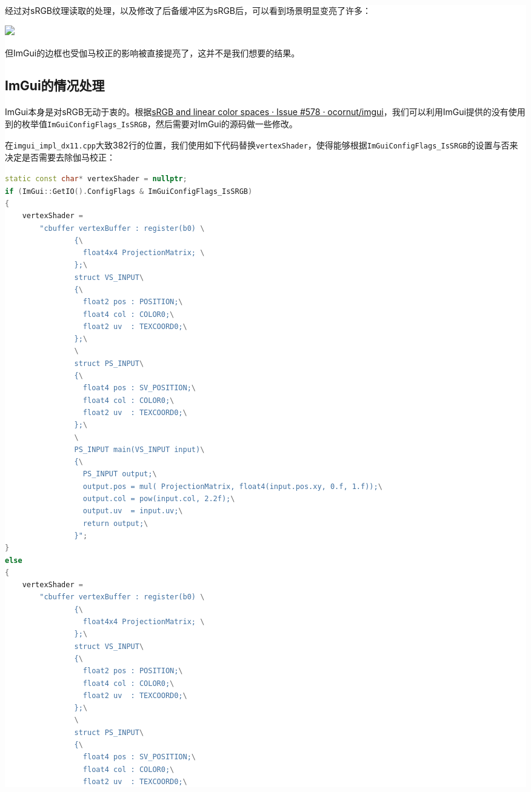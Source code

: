 经过对sRGB纹理读取的处理，以及修改了后备缓冲区为sRGB后，可以看到场景明显变亮了许多：

![](E:\Code\Book\DirectX11-With-Windows-SDK-Book\docs\assets\36\19.png)

但ImGui的边框也受伽马校正的影响被直接提亮了，这并不是我们想要的结果。

## ImGui的情况处理

ImGui本身是对sRGB无动于衷的。根据[sRGB and linear color spaces · Issue #578 · ocornut/imgui](https://github.com/ocornut/imgui/issues/578)，我们可以利用ImGui提供的没有使用到的枚举值`ImGuiConfigFlags_IsSRGB`，然后需要对ImGui的源码做一些修改。

在`imgui_impl_dx11.cpp`大致382行的位置，我们使用如下代码替换`vertexShader`，使得能够根据`ImGuiConfigFlags_IsSRGB`的设置与否来决定是否需要去除伽马校正：

```cpp
static const char* vertexShader = nullptr;
if (ImGui::GetIO().ConfigFlags & ImGuiConfigFlags_IsSRGB)
{
    vertexShader = 
        "cbuffer vertexBuffer : register(b0) \
                {\
                  float4x4 ProjectionMatrix; \
                };\
                struct VS_INPUT\
                {\
                  float2 pos : POSITION;\
                  float4 col : COLOR0;\
                  float2 uv  : TEXCOORD0;\
                };\
                \
                struct PS_INPUT\
                {\
                  float4 pos : SV_POSITION;\
                  float4 col : COLOR0;\
                  float2 uv  : TEXCOORD0;\
                };\
                \
                PS_INPUT main(VS_INPUT input)\
                {\
                  PS_INPUT output;\
                  output.pos = mul( ProjectionMatrix, float4(input.pos.xy, 0.f, 1.f));\
                  output.col = pow(input.col, 2.2f);\
                  output.uv  = input.uv;\
                  return output;\
                }";
}
else
{
    vertexShader =
        "cbuffer vertexBuffer : register(b0) \
                {\
                  float4x4 ProjectionMatrix; \
                };\
                struct VS_INPUT\
                {\
                  float2 pos : POSITION;\
                  float4 col : COLOR0;\
                  float2 uv  : TEXCOORD0;\
                };\
                \
                struct PS_INPUT\
                {\
                  float4 pos : SV_POSITION;\
                  float4 col : COLOR0;\
                  float2 uv  : TEXCOORD0;\
```